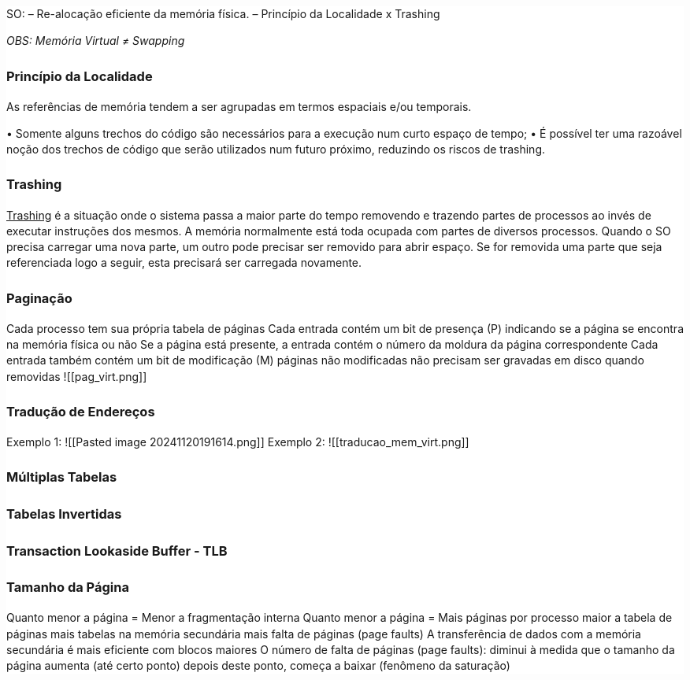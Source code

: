 SO:
– Re-alocação eficiente da memória física.
– Princípio da Localidade x Trashing

*OBS: Memória Virtual $\neq$ Swapping*

### Princípio da Localidade
As referências de memória tendem a ser agrupadas em termos espaciais e/ou temporais.

• Somente alguns trechos do código são necessários para a execução num curto espaço de tempo;
• É possível ter uma razoável noção dos trechos de código que serão utilizados num futuro próximo, reduzindo os riscos de trashing.

### Trashing
<u>Trashing</u> é a situação onde o sistema passa a maior parte do tempo removendo e trazendo partes de processos ao invés de executar instruções dos mesmos.
A memória normalmente está toda ocupada com partes de diversos processos.
Quando o SO precisa carregar uma nova parte, um outro pode precisar ser removido para abrir espaço.
Se for removida uma parte que seja referenciada logo a seguir, esta precisará ser carregada novamente.

### Paginação
Cada processo tem sua própria tabela de páginas
Cada entrada contém um bit de presença (P) indicando se a página se encontra na memória física ou não
Se a página está presente, a entrada contém o número da moldura da página correspondente
Cada entrada também contém um bit de modificação (M)
	páginas não modificadas não precisam ser gravadas em disco quando removidas
![[pag_virt.png]]

### Tradução de Endereços
Exemplo 1:
![[Pasted image 20241120191614.png]]
Exemplo 2:
![[traducao_mem_virt.png]]

### Múltiplas Tabelas
### Tabelas Invertidas
### Transaction Lookaside Buffer - TLB
### Tamanho da Página
Quanto menor a página = Menor a fragmentação interna
Quanto menor a página = Mais páginas por processo
	maior a tabela de páginas
	mais tabelas na memória secundária
	mais falta de páginas (page faults)
A transferência de dados com a memória secundária é mais eficiente com blocos maiores
O número de falta de páginas (page faults):
	diminui à medida que o tamanho da página aumenta (até certo ponto) 
	depois deste ponto, começa a baixar (fenômeno da saturação)
